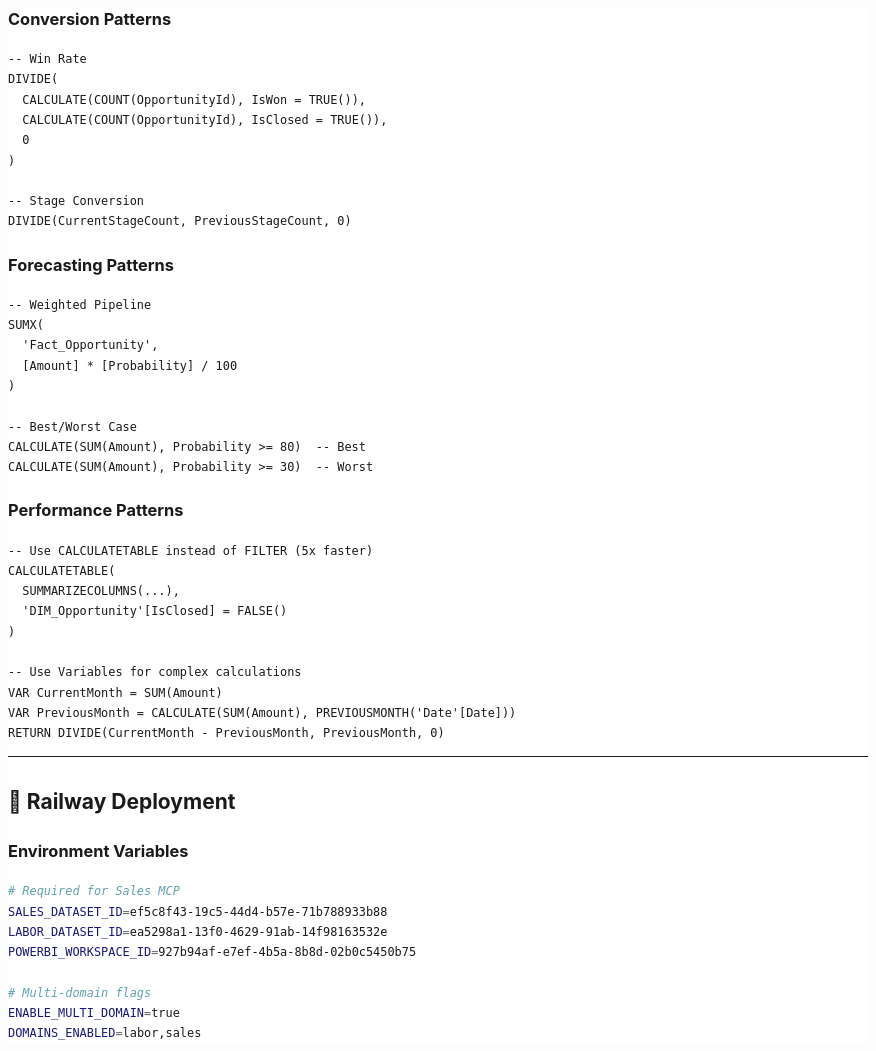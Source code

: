 ### Conversion Patterns
```dax
-- Win Rate
DIVIDE(
  CALCULATE(COUNT(OpportunityId), IsWon = TRUE()),
  CALCULATE(COUNT(OpportunityId), IsClosed = TRUE()),
  0
)

-- Stage Conversion
DIVIDE(CurrentStageCount, PreviousStageCount, 0)
```

### Forecasting Patterns
```dax
-- Weighted Pipeline
SUMX(
  'Fact_Opportunity',
  [Amount] * [Probability] / 100
)

-- Best/Worst Case
CALCULATE(SUM(Amount), Probability >= 80)  -- Best
CALCULATE(SUM(Amount), Probability >= 30)  -- Worst
```

### Performance Patterns
```dax
-- Use CALCULATETABLE instead of FILTER (5x faster)
CALCULATETABLE(
  SUMMARIZECOLUMNS(...),
  'DIM_Opportunity'[IsClosed] = FALSE()
)

-- Use Variables for complex calculations
VAR CurrentMonth = SUM(Amount)
VAR PreviousMonth = CALCULATE(SUM(Amount), PREVIOUSMONTH('Date'[Date]))
RETURN DIVIDE(CurrentMonth - PreviousMonth, PreviousMonth, 0)
```

---

## 🚀 Railway Deployment

### Environment Variables
```bash
# Required for Sales MCP
SALES_DATASET_ID=ef5c8f43-19c5-44d4-b57e-71b788933b88
LABOR_DATASET_ID=ea5298a1-13f0-4629-91ab-14f98163532e
POWERBI_WORKSPACE_ID=927b94af-e7ef-4b5a-8b8d-02b0c5450b75

# Multi-domain flags
ENABLE_MULTI_DOMAIN=true
DOMAINS_ENABLED=labor,sales
```
